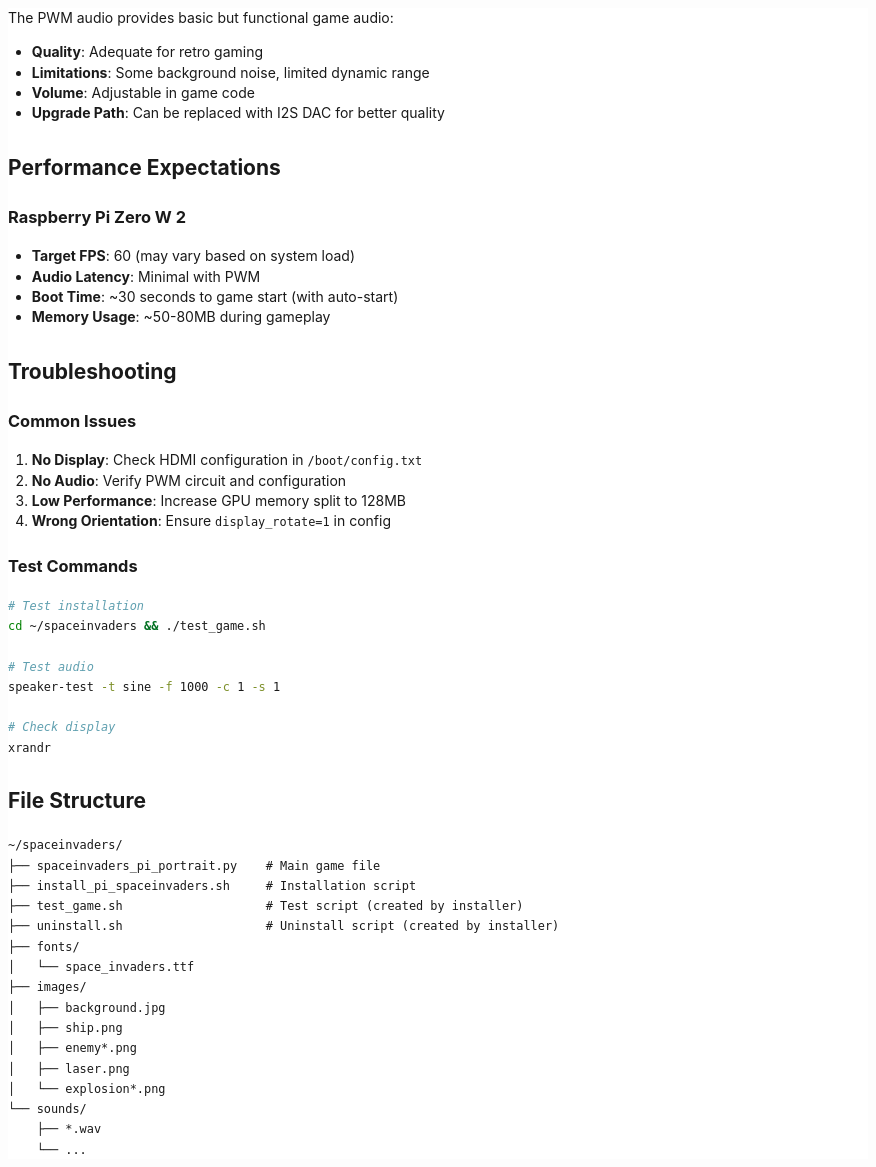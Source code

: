The PWM audio provides basic but functional game audio:
- **Quality**: Adequate for retro gaming
- **Limitations**: Some background noise, limited dynamic range
- **Volume**: Adjustable in game code
- **Upgrade Path**: Can be replaced with I2S DAC for better quality

## Performance Expectations

### Raspberry Pi Zero W 2
- **Target FPS**: 60 (may vary based on system load)
- **Audio Latency**: Minimal with PWM
- **Boot Time**: ~30 seconds to game start (with auto-start)
- **Memory Usage**: ~50-80MB during gameplay

## Troubleshooting

### Common Issues
1. **No Display**: Check HDMI configuration in `/boot/config.txt`
2. **No Audio**: Verify PWM circuit and configuration
3. **Low Performance**: Increase GPU memory split to 128MB
4. **Wrong Orientation**: Ensure `display_rotate=1` in config

### Test Commands
```bash
# Test installation
cd ~/spaceinvaders && ./test_game.sh

# Test audio
speaker-test -t sine -f 1000 -c 1 -s 1

# Check display
xrandr
```

## File Structure
```
~/spaceinvaders/
├── spaceinvaders_pi_portrait.py    # Main game file
├── install_pi_spaceinvaders.sh     # Installation script
├── test_game.sh                    # Test script (created by installer)
├── uninstall.sh                    # Uninstall script (created by installer)
├── fonts/
│   └── space_invaders.ttf
├── images/
│   ├── background.jpg
│   ├── ship.png
│   ├── enemy*.png
│   ├── laser.png
│   └── explosion*.png
└── sounds/
    ├── *.wav
    └── ...
```
